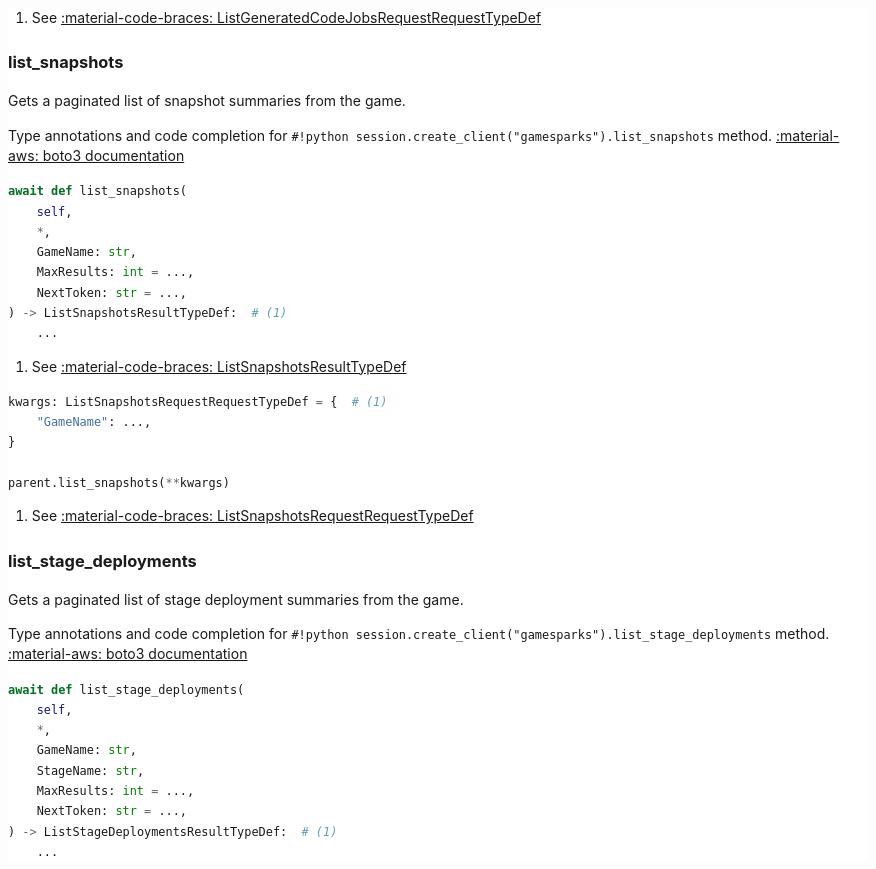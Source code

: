 1. See [:material-code-braces: ListGeneratedCodeJobsRequestRequestTypeDef](./type_defs.md#listgeneratedcodejobsrequestrequesttypedef) 

### list\_snapshots

Gets a paginated list of snapshot summaries from the game.

Type annotations and code completion for `#!python session.create_client("gamesparks").list_snapshots` method.
[:material-aws: boto3 documentation](https://boto3.amazonaws.com/v1/documentation/api/latest/reference/services/gamesparks.html#GameSparks.Client.list_snapshots)

```python title="Method definition"
await def list_snapshots(
    self,
    *,
    GameName: str,
    MaxResults: int = ...,
    NextToken: str = ...,
) -> ListSnapshotsResultTypeDef:  # (1)
    ...
```

1. See [:material-code-braces: ListSnapshotsResultTypeDef](./type_defs.md#listsnapshotsresulttypedef) 


```python title="Usage example with kwargs"
kwargs: ListSnapshotsRequestRequestTypeDef = {  # (1)
    "GameName": ...,
}

parent.list_snapshots(**kwargs)
```

1. See [:material-code-braces: ListSnapshotsRequestRequestTypeDef](./type_defs.md#listsnapshotsrequestrequesttypedef) 

### list\_stage\_deployments

Gets a paginated list of stage deployment summaries from the game.

Type annotations and code completion for `#!python session.create_client("gamesparks").list_stage_deployments` method.
[:material-aws: boto3 documentation](https://boto3.amazonaws.com/v1/documentation/api/latest/reference/services/gamesparks.html#GameSparks.Client.list_stage_deployments)

```python title="Method definition"
await def list_stage_deployments(
    self,
    *,
    GameName: str,
    StageName: str,
    MaxResults: int = ...,
    NextToken: str = ...,
) -> ListStageDeploymentsResultTypeDef:  # (1)
    ...
```
